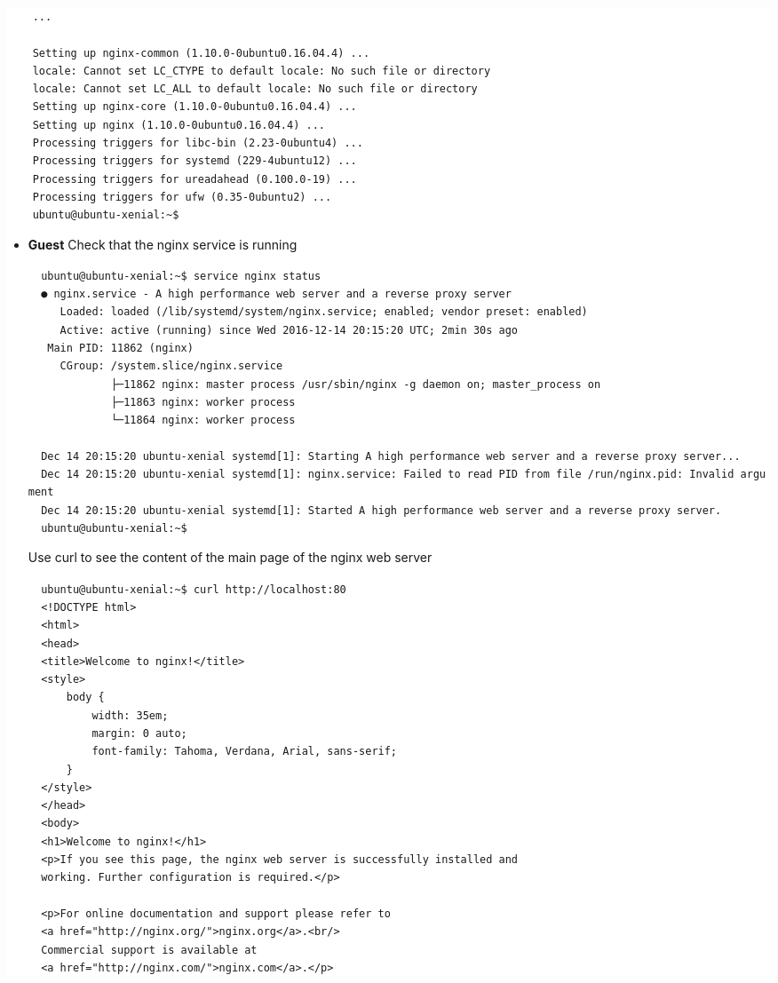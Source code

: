		...
		
		Setting up nginx-common (1.10.0-0ubuntu0.16.04.4) ...
		locale: Cannot set LC_CTYPE to default locale: No such file or directory
		locale: Cannot set LC_ALL to default locale: No such file or directory
		Setting up nginx-core (1.10.0-0ubuntu0.16.04.4) ...
		Setting up nginx (1.10.0-0ubuntu0.16.04.4) ...
		Processing triggers for libc-bin (2.23-0ubuntu4) ...
		Processing triggers for systemd (229-4ubuntu12) ...
		Processing triggers for ureadahead (0.100.0-19) ...
		Processing triggers for ufw (0.35-0ubuntu2) ...
		ubuntu@ubuntu-xenial:~$

- **Guest** Check that the nginx service is running

		ubuntu@ubuntu-xenial:~$ service nginx status
		● nginx.service - A high performance web server and a reverse proxy server
		   Loaded: loaded (/lib/systemd/system/nginx.service; enabled; vendor preset: enabled)
		   Active: active (running) since Wed 2016-12-14 20:15:20 UTC; 2min 30s ago
		 Main PID: 11862 (nginx)
		   CGroup: /system.slice/nginx.service
		           ├─11862 nginx: master process /usr/sbin/nginx -g daemon on; master_process on
		           ├─11863 nginx: worker process                           
		           └─11864 nginx: worker process                           
		
		Dec 14 20:15:20 ubuntu-xenial systemd[1]: Starting A high performance web server and a reverse proxy server...
		Dec 14 20:15:20 ubuntu-xenial systemd[1]: nginx.service: Failed to read PID from file /run/nginx.pid: Invalid argument
		Dec 14 20:15:20 ubuntu-xenial systemd[1]: Started A high performance web server and a reverse proxy server.
		ubuntu@ubuntu-xenial:~$
	
	Use curl to see the content of the main page of the nginx web server
	
		ubuntu@ubuntu-xenial:~$ curl http://localhost:80
		<!DOCTYPE html>
		<html>
		<head>
		<title>Welcome to nginx!</title>
		<style>
		    body {
		        width: 35em;
		        margin: 0 auto;
		        font-family: Tahoma, Verdana, Arial, sans-serif;
		    }
		</style>
		</head>
		<body>
		<h1>Welcome to nginx!</h1>
		<p>If you see this page, the nginx web server is successfully installed and
		working. Further configuration is required.</p>
		
		<p>For online documentation and support please refer to
		<a href="http://nginx.org/">nginx.org</a>.<br/>
		Commercial support is available at
		<a href="http://nginx.com/">nginx.com</a>.</p>
		
